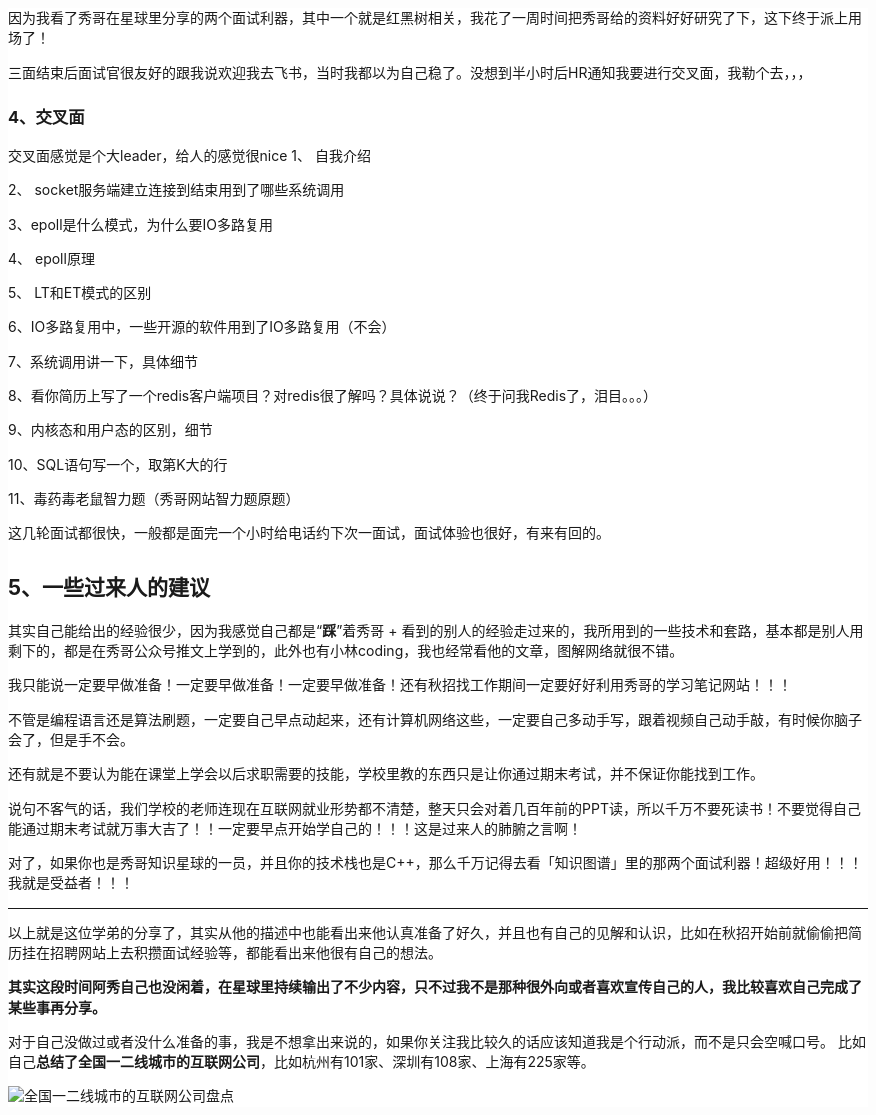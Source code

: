 因为我看了秀哥在星球里分享的两个面试利器，其中一个就是红黑树相关，我花了一周时间把秀哥给的资料好好研究了下，这下终于派上用场了！

三面结束后面试官很友好的跟我说欢迎我去飞书，当时我都以为自己稳了。没想到半小时后HR通知我要进行交叉面，我勒个去，，，

### 4、交叉面

交叉面感觉是个大leader，给人的感觉很nice
1、 自我介绍

2、 socket服务端建立连接到结束用到了哪些系统调用

3、epoll是什么模式，为什么要IO多路复用

4、 epoll原理

5、 LT和ET模式的区别

6、IO多路复用中，一些开源的软件用到了IO多路复用（不会）

7、系统调用讲一下，具体细节

8、看你简历上写了一个redis客户端项目？对redis很了解吗？具体说说？（终于问我Redis了，泪目。。。）

9、内核态和用户态的区别，细节

10、SQL语句写一个，取第K大的行

11、毒药毒老鼠智力题（秀哥网站智力题原题）



这几轮面试都很快，一般都是面完一个小时给电话约下次一面试，面试体验也很好，有来有回的。

## 5、一些过来人的建议

其实自己能给出的经验很少，因为我感觉自己都是“**踩**”着秀哥 + 看到的别人的经验走过来的，我所用到的一些技术和套路，基本都是别人用剩下的，都是在秀哥公众号推文上学到的，此外也有小林coding，我也经常看他的文章，图解网络就很不错。

我只能说一定要早做准备！一定要早做准备！一定要早做准备！还有秋招找工作期间一定要好好利用秀哥的学习笔记网站！！！

不管是编程语言还是算法刷题，一定要自己早点动起来，还有计算机网络这些，一定要自己多动手写，跟着视频自己动手敲，有时候你脑子会了，但是手不会。

还有就是不要认为能在课堂上学会以后求职需要的技能，学校里教的东西只是让你通过期末考试，并不保证你能找到工作。

说句不客气的话，我们学校的老师连现在互联网就业形势都不清楚，整天只会对着几百年前的PPT读，所以千万不要死读书！不要觉得自己能通过期末考试就万事大吉了！！一定要早点开始学自己的！！！这是过来人的肺腑之言啊！

对了，如果你也是秀哥知识星球的一员，并且你的技术栈也是C++，那么千万记得去看「知识图谱」里的那两个面试利器！超级好用！！！我就是受益者！！！



----

以上就是这位学弟的分享了，其实从他的描述中也能看出来他认真准备了好久，并且也有自己的见解和认识，比如在秋招开始前就偷偷把简历挂在招聘网站上去积攒面试经验等，都能看出来他很有自己的想法。

**其实这段时间阿秀自己也没闲着，在星球里持续输出了不少内容，只不过我不是那种很外向或者喜欢宣传自己的人，我比较喜欢自己完成了某些事再分享。**

对于自己没做过或者没什么准备的事，我是不想拿出来说的，如果你关注我比较久的话应该知道我是个行动派，而不是只会空喊口号。
比如自己**总结了全国一二线城市的互联网公司**，比如杭州有101家、深圳有108家、上海有225家等。

![全国一二线城市的互联网公司盘点](https://axiu-image-bed.oss-cn-shanghai.aliyuncs.com/img/202208170102618.png)
